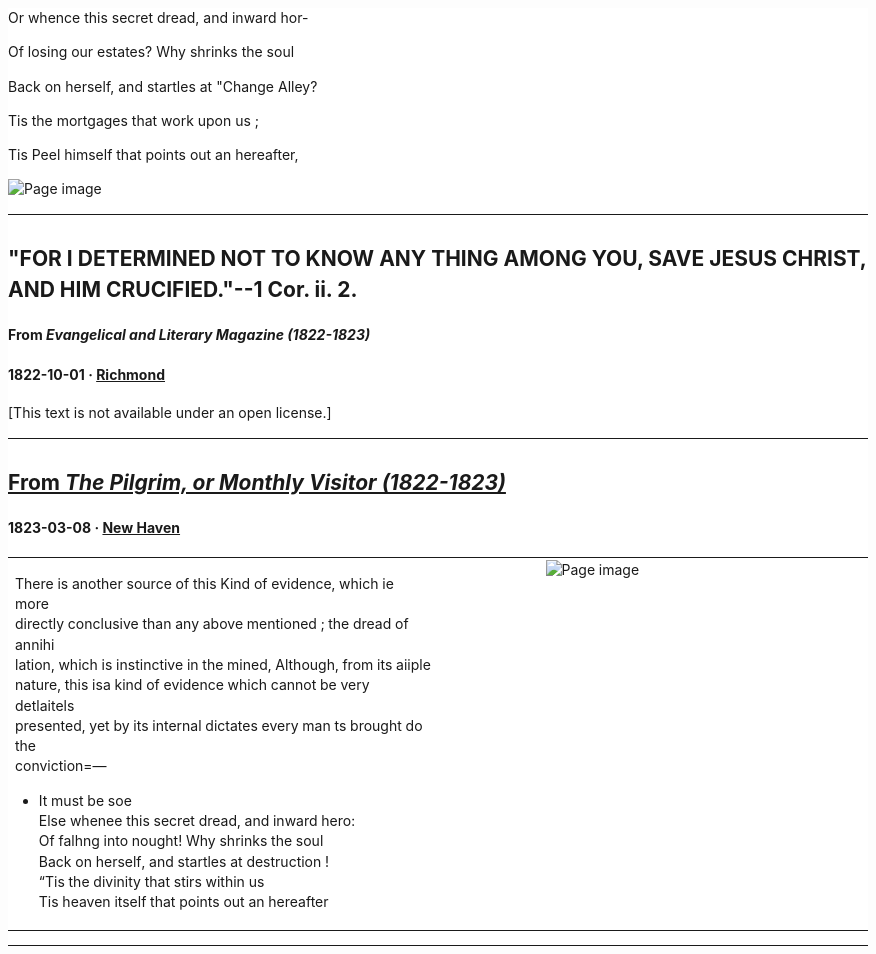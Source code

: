 Or whence this secret dread, and inward hor-  
  
Of losing our estates? Why shrinks the soul  
  
Back on herself, and startles at &quot;Change Alley?  
  
Tis the mortgages that work upon us ;  
  
Tis Peel himself that points out an hereafter,
</td><td style="width: 50%; max-height: 75%; margin: auto; display: block;">
<img alt="Page image" src="https://iiif.archive.org/iiif/sim_cobbetts-weekly-political-register_1822-08-24_43_8&#0036;24/pct:47.563898,41.260163,31.190096,16.438008/600,/0/default.jpg"/>
</td>
</tr></table>

---

## "FOR I DETERMINED NOT TO KNOW ANY THING AMONG YOU, SAVE JESUS CHRIST, AND HIM CRUCIFIED."--1 Cor. ii. 2.

#### From _Evangelical and Literary Magazine (1822-1823)_

#### 1822-10-01 &middot; [Richmond](http://dbpedia.org/resource/Richmond%2C_Virginia)

[This text is not available under an open license.]

---

## [From _The Pilgrim, or Monthly Visitor (1822-1823)_](https://archive.org/details/sim_pilgrim-or-monthly-visiter_1823-03-08_1_11/page/n4/mode/1up?view=theater)

#### 1823-03-08 &middot; [New Haven](http://dbpedia.org/resource/New_Haven%2C_Connecticut)

<table style="width: 100%;"><tr><td style="width: 50%">

  
There is another source of this Kind of evidence, which ie more  
directly conclusive than any above mentioned ; the dread of annihi  
lation, which is instinctive in the mined, Although, from its aiiple  
nature, this isa kind of evidence which cannot be very detlaitels  
presented, yet by its internal dictates every man ts brought do the  
conviction=—  
  
* It must be soe  
Else whenee this secret dread, and inward hero:  
Of falhng into nought! Why shrinks the soul  
Back on herself, and startles at destruction !  
“Tis the divinity that stirs within us  
Tis heaven itself that points out an hereafter 
</td><td style="width: 50%; max-height: 75%; margin: auto; display: block;">
<img alt="Page image" src="https://iiif.archive.org/iiif/sim_pilgrim-or-monthly-visiter_1823-03-08_1_11&#0036;4/pct:16.700134,34.901434,59.939759,16.689068/600,/0/default.jpg"/>
</td>
</tr></table>

---